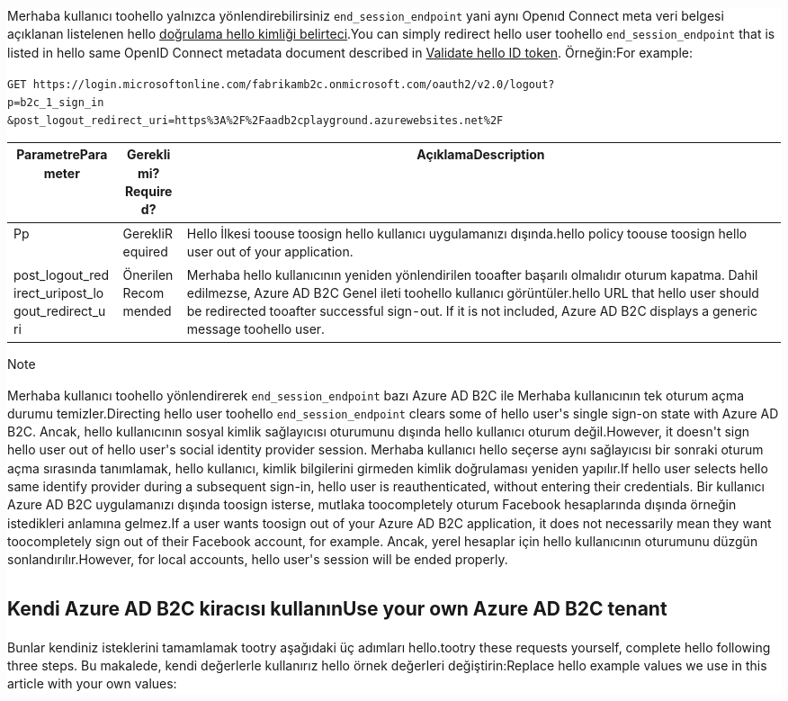 <span data-ttu-id="36dc3-367">Merhaba kullanıcı toohello yalnızca yönlendirebilirsiniz `end_session_endpoint` yani aynı Openıd Connect meta veri belgesi açıklanan listelenen hello [doğrulama hello kimliği belirteci](#validate-the-id-token).</span><span class="sxs-lookup"><span data-stu-id="36dc3-367">You can simply redirect hello user toohello `end_session_endpoint` that is listed in hello same OpenID Connect metadata document described in [Validate hello ID token](#validate-the-id-token).</span></span> <span data-ttu-id="36dc3-368">Örneğin:</span><span class="sxs-lookup"><span data-stu-id="36dc3-368">For example:</span></span>

```
GET https://login.microsoftonline.com/fabrikamb2c.onmicrosoft.com/oauth2/v2.0/logout?
p=b2c_1_sign_in
&post_logout_redirect_uri=https%3A%2F%2Faadb2cplayground.azurewebsites.net%2F
```

| <span data-ttu-id="36dc3-369">Parametre</span><span class="sxs-lookup"><span data-stu-id="36dc3-369">Parameter</span></span> | <span data-ttu-id="36dc3-370">Gerekli mi?</span><span class="sxs-lookup"><span data-stu-id="36dc3-370">Required?</span></span> | <span data-ttu-id="36dc3-371">Açıklama</span><span class="sxs-lookup"><span data-stu-id="36dc3-371">Description</span></span> |
| --- | --- | --- |
| <span data-ttu-id="36dc3-372">P</span><span class="sxs-lookup"><span data-stu-id="36dc3-372">p</span></span> |<span data-ttu-id="36dc3-373">Gerekli</span><span class="sxs-lookup"><span data-stu-id="36dc3-373">Required</span></span> |<span data-ttu-id="36dc3-374">Hello İlkesi toouse toosign hello kullanıcı uygulamanızı dışında.</span><span class="sxs-lookup"><span data-stu-id="36dc3-374">hello policy toouse toosign hello user out of your application.</span></span> |
| <span data-ttu-id="36dc3-375">post_logout_redirect_uri</span><span class="sxs-lookup"><span data-stu-id="36dc3-375">post_logout_redirect_uri</span></span> |<span data-ttu-id="36dc3-376">Önerilen</span><span class="sxs-lookup"><span data-stu-id="36dc3-376">Recommended</span></span> |<span data-ttu-id="36dc3-377">Merhaba hello kullanıcının yeniden yönlendirilen tooafter başarılı olmalıdır oturum kapatma. Dahil edilmezse, Azure AD B2C Genel ileti toohello kullanıcı görüntüler.</span><span class="sxs-lookup"><span data-stu-id="36dc3-377">hello URL that hello user should be redirected tooafter successful sign-out. If it is not included, Azure AD B2C displays a generic message toohello user.</span></span> |

> [!NOTE]
> <span data-ttu-id="36dc3-378">Merhaba kullanıcı toohello yönlendirerek `end_session_endpoint` bazı Azure AD B2C ile Merhaba kullanıcının tek oturum açma durumu temizler.</span><span class="sxs-lookup"><span data-stu-id="36dc3-378">Directing hello user toohello `end_session_endpoint` clears some of hello user's single sign-on state with Azure AD B2C.</span></span> <span data-ttu-id="36dc3-379">Ancak, hello kullanıcının sosyal kimlik sağlayıcısı oturumunu dışında hello kullanıcı oturum değil.</span><span class="sxs-lookup"><span data-stu-id="36dc3-379">However, it doesn't sign hello user out of hello user's social identity provider session.</span></span> <span data-ttu-id="36dc3-380">Merhaba kullanıcı hello seçerse aynı sağlayıcısı bir sonraki oturum açma sırasında tanımlamak, hello kullanıcı, kimlik bilgilerini girmeden kimlik doğrulaması yeniden yapılır.</span><span class="sxs-lookup"><span data-stu-id="36dc3-380">If hello user selects hello same identify provider during a subsequent sign-in, hello user is reauthenticated, without entering their credentials.</span></span> <span data-ttu-id="36dc3-381">Bir kullanıcı Azure AD B2C uygulamanızı dışında toosign isterse, mutlaka toocompletely oturum Facebook hesaplarında dışında örneğin istedikleri anlamına gelmez.</span><span class="sxs-lookup"><span data-stu-id="36dc3-381">If a user wants toosign out of your Azure AD B2C application, it does not necessarily mean they want toocompletely sign out of their Facebook account, for example.</span></span> <span data-ttu-id="36dc3-382">Ancak, yerel hesaplar için hello kullanıcının oturumunu düzgün sonlandırılır.</span><span class="sxs-lookup"><span data-stu-id="36dc3-382">However, for local accounts, hello user's session will be ended properly.</span></span>
> 
> 

## <a name="use-your-own-azure-ad-b2c-tenant"></a><span data-ttu-id="36dc3-383">Kendi Azure AD B2C kiracısı kullanın</span><span class="sxs-lookup"><span data-stu-id="36dc3-383">Use your own Azure AD B2C tenant</span></span>
<span data-ttu-id="36dc3-384">Bunlar kendiniz isteklerini tamamlamak tootry aşağıdaki üç adımları hello.</span><span class="sxs-lookup"><span data-stu-id="36dc3-384">tootry these requests yourself, complete hello following three steps.</span></span> <span data-ttu-id="36dc3-385">Bu makalede, kendi değerlerle kullanırız hello örnek değerleri değiştirin:</span><span class="sxs-lookup"><span data-stu-id="36dc3-385">Replace hello example values we use in this article with your own values:</span></span>
